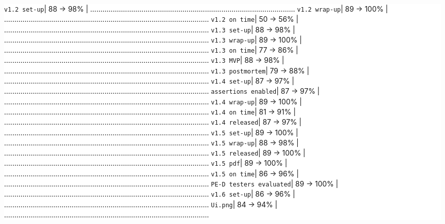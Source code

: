 `v1.2 set-up`| 88 → 98% | <span class="text-success bg-success">..................................................................................................</span><span class="text-light bg-light">..</span>
`v1.2 wrap-up`| 89 → 100% | <span class="text-success bg-success">....................................................................................................</span><span class="text-light bg-light"></span>
`v1.2 on time`| 50 → 56% | <span class="text-info bg-info">........................................................</span><span class="text-light bg-light">............................................</span>
`v1.3 set-up`| 88 → 98% | <span class="text-success bg-success">..................................................................................................</span><span class="text-light bg-light">..</span>
`v1.3 wrap-up`| 89 → 100% | <span class="text-success bg-success">....................................................................................................</span><span class="text-light bg-light"></span>
`v1.3 on time`| 77 → 86% | <span class="text-success bg-success">......................................................................................</span><span class="text-light bg-light">..............</span>
`v1.3 MVP`| 88 → 98% | <span class="text-success bg-success">..................................................................................................</span><span class="text-light bg-light">..</span>
`v1.3 postmortem`| 79 → 88% | <span class="text-success bg-success">........................................................................................</span><span class="text-light bg-light">............</span>
`v1.4 set-up`| 87 → 97% | <span class="text-success bg-success">.................................................................................................</span><span class="text-light bg-light">...</span>
`assertions enabled`| 87 → 97% | <span class="text-success bg-success">.................................................................................................</span><span class="text-light bg-light">...</span>
`v1.4 wrap-up`| 89 → 100% | <span class="text-success bg-success">....................................................................................................</span><span class="text-light bg-light"></span>
`v1.4 on time`| 81 → 91% | <span class="text-success bg-success">...........................................................................................</span><span class="text-light bg-light">.........</span>
`v1.4 released`| 87 → 97% | <span class="text-success bg-success">.................................................................................................</span><span class="text-light bg-light">...</span>
`v1.5 set-up`| 89 → 100% | <span class="text-success bg-success">....................................................................................................</span><span class="text-light bg-light"></span>
`v1.5 wrap-up`| 88 → 98% | <span class="text-success bg-success">..................................................................................................</span><span class="text-light bg-light">..</span>
`v1.5 released`| 89 → 100% | <span class="text-success bg-success">....................................................................................................</span><span class="text-light bg-light"></span>
`v1.5 pdf`| 89 → 100% | <span class="text-success bg-success">....................................................................................................</span><span class="text-light bg-light"></span>
`v1.5 on time`| 86 → 96% | <span class="text-success bg-success">................................................................................................</span><span class="text-light bg-light">....</span>
`PE-D testers evaluated`| 89 → 100% | <span class="text-success bg-success">....................................................................................................</span><span class="text-light bg-light"></span>
`v1.6 set-up`| 86 → 96% | <span class="text-success bg-success">................................................................................................</span><span class="text-light bg-light">....</span>
`Ui.png`| 84 → 94% | <span class="text-success bg-success">..............................................................................................</span><span class="text-light bg-light">......</span>